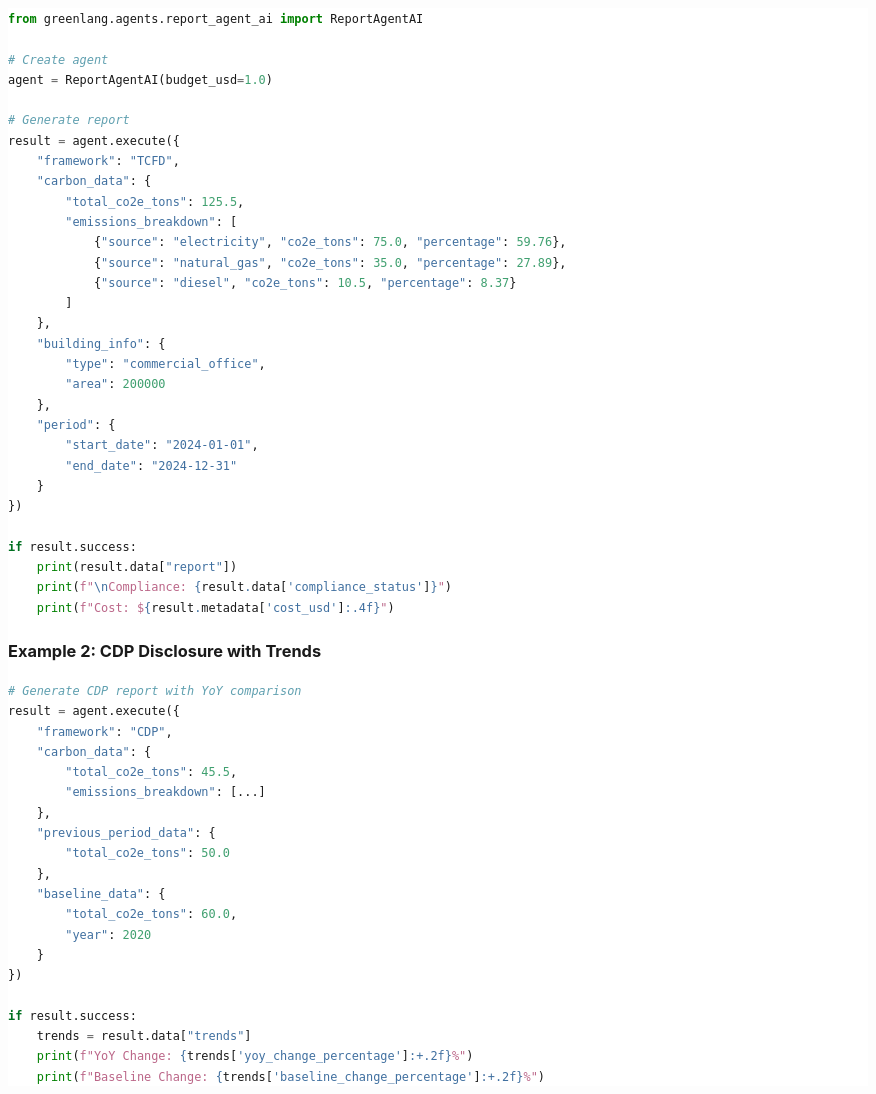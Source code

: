 ```python
from greenlang.agents.report_agent_ai import ReportAgentAI

# Create agent
agent = ReportAgentAI(budget_usd=1.0)

# Generate report
result = agent.execute({
    "framework": "TCFD",
    "carbon_data": {
        "total_co2e_tons": 125.5,
        "emissions_breakdown": [
            {"source": "electricity", "co2e_tons": 75.0, "percentage": 59.76},
            {"source": "natural_gas", "co2e_tons": 35.0, "percentage": 27.89},
            {"source": "diesel", "co2e_tons": 10.5, "percentage": 8.37}
        ]
    },
    "building_info": {
        "type": "commercial_office",
        "area": 200000
    },
    "period": {
        "start_date": "2024-01-01",
        "end_date": "2024-12-31"
    }
})

if result.success:
    print(result.data["report"])
    print(f"\nCompliance: {result.data['compliance_status']}")
    print(f"Cost: ${result.metadata['cost_usd']:.4f}")
```

### Example 2: CDP Disclosure with Trends

```python
# Generate CDP report with YoY comparison
result = agent.execute({
    "framework": "CDP",
    "carbon_data": {
        "total_co2e_tons": 45.5,
        "emissions_breakdown": [...]
    },
    "previous_period_data": {
        "total_co2e_tons": 50.0
    },
    "baseline_data": {
        "total_co2e_tons": 60.0,
        "year": 2020
    }
})

if result.success:
    trends = result.data["trends"]
    print(f"YoY Change: {trends['yoy_change_percentage']:+.2f}%")
    print(f"Baseline Change: {trends['baseline_change_percentage']:+.2f}%")
```
